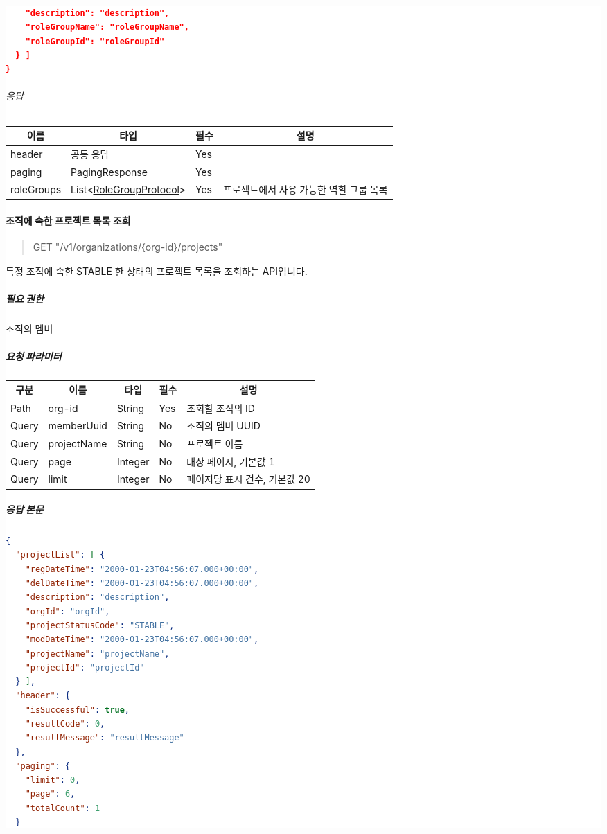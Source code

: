 ```json
    "description": "description",
    "roleGroupName": "roleGroupName",
    "roleGroupId": "roleGroupId"
  } ]
}
```

###### 응답


| 이름 | 타입 | 필수 | 설명 |   
|------------ | ------------- | --------- | ------------ |
|   header | [공통 응답](#응답)| Yes  |
|   paging | [PagingResponse](#pagingresponse)| Yes  |
|   roleGroups | List&lt;[RoleGroupProtocol](#rolegroupprotocol)>| Yes | 프로젝트에서 사용 가능한 역할 그룹 목록  |

<a id="조직에-속한-프로젝트-목록-조회"></a>
#### 조직에 속한 프로젝트 목록 조회

> GET "/v1/organizations/{org-id}/projects"

특정 조직에 속한 STABLE 한 상태의 프로젝트 목록을 조회하는 API입니다.

##### 필요 권한
조직의 멤버

##### 요청 파라미터


| 구분 | 이름 | 타입 | 필수 | 설명  | 
|------------- |------------- | ------------- | ------------- | ------------- | 
|  Path |org-id | String| Yes | 조회할 조직의 ID | 
|  Query |memberUuid | String| No | 조직의 멤버 UUID |
|  Query |projectName | String| No | 프로젝트 이름 |
|  Query |page | Integer| No | 대상 페이지, 기본값 1 |
|  Query |limit | Integer| No | 페이지당 표시 건수, 기본값 20 |


##### 응답 본문

```json
{
  "projectList": [ {
    "regDateTime": "2000-01-23T04:56:07.000+00:00",
    "delDateTime": "2000-01-23T04:56:07.000+00:00",
    "description": "description",
    "orgId": "orgId",
    "projectStatusCode": "STABLE",
    "modDateTime": "2000-01-23T04:56:07.000+00:00",
    "projectName": "projectName",
    "projectId": "projectId"
  } ],
  "header": {
    "isSuccessful": true,
    "resultCode": 0,
    "resultMessage": "resultMessage"
  },
  "paging": {
    "limit": 0,
    "page": 6,
    "totalCount": 1
  }
```